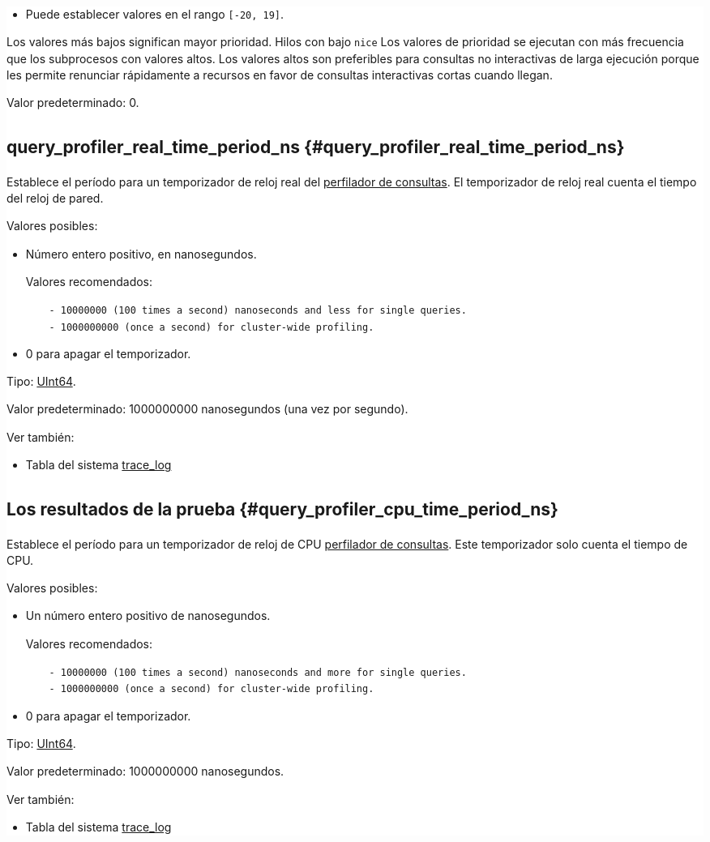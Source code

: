 -   Puede establecer valores en el rango `[-20, 19]`.

Los valores más bajos significan mayor prioridad. Hilos con bajo `nice` Los valores de prioridad se ejecutan con más frecuencia que los subprocesos con valores altos. Los valores altos son preferibles para consultas no interactivas de larga ejecución porque les permite renunciar rápidamente a recursos en favor de consultas interactivas cortas cuando llegan.

Valor predeterminado: 0.

## query\_profiler\_real\_time\_period\_ns {#query_profiler_real_time_period_ns}

Establece el período para un temporizador de reloj real del [perfilador de consultas](../../operations/performance/sampling_query_profiler.md). El temporizador de reloj real cuenta el tiempo del reloj de pared.

Valores posibles:

-   Número entero positivo, en nanosegundos.

    Valores recomendados:

            - 10000000 (100 times a second) nanoseconds and less for single queries.
            - 1000000000 (once a second) for cluster-wide profiling.

-   0 para apagar el temporizador.

Tipo: [UInt64](../../data_types/int_uint.md).

Valor predeterminado: 1000000000 nanosegundos (una vez por segundo).

Ver también:

-   Tabla del sistema [trace\_log](../system_tables.md#system_tables-trace_log)

## Los resultados de la prueba {#query_profiler_cpu_time_period_ns}

Establece el período para un temporizador de reloj de CPU [perfilador de consultas](../../operations/performance/sampling_query_profiler.md). Este temporizador solo cuenta el tiempo de CPU.

Valores posibles:

-   Un número entero positivo de nanosegundos.

    Valores recomendados:

            - 10000000 (100 times a second) nanoseconds and more for single queries.
            - 1000000000 (once a second) for cluster-wide profiling.

-   0 para apagar el temporizador.

Tipo: [UInt64](../../data_types/int_uint.md).

Valor predeterminado: 1000000000 nanosegundos.

Ver también:

-   Tabla del sistema [trace\_log](../system_tables.md#system_tables-trace_log)
